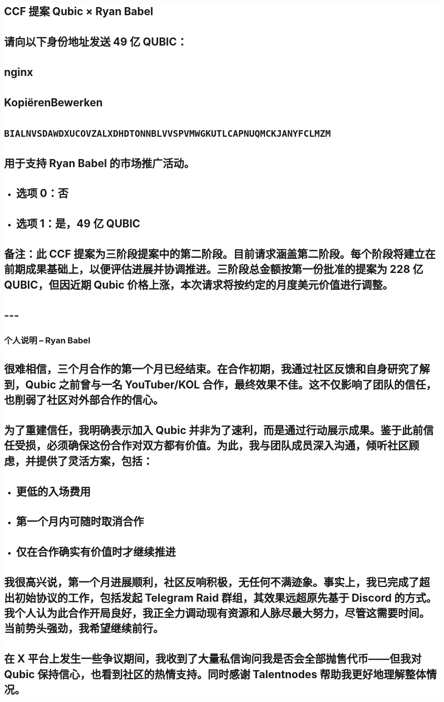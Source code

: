## **CCF 提案 Qubic × Ryan Babel**

## 请向以下身份地址发送 **49 亿 QUBIC**：

## nginx

## KopiërenBewerken

## `BIALNVSDAWDXUCOVZALXDHDTONNBLVVSPVMWGKUTLCAPNUQMCKJANYFCLMZM`

## 

## 用于支持 Ryan Babel 的市场推广活动。

* ## 选项 0：否 

* ## 选项 1：是，49 亿 QUBIC 

## **备注**：此 CCF 提案为三阶段提案中的第二阶段。目前请求涵盖第二阶段。每个阶段将建立在前期成果基础上，以便评估进展并协调推进。三阶段总金额按第一份批准的提案为 **228 亿 QUBIC**，但因近期 Qubic 价格上涨，本次请求将按约定的月度美元价值进行调整。

## ---

### **个人说明 – Ryan Babel**

## 很难相信，三个月合作的第一个月已经结束。在合作初期，我通过社区反馈和自身研究了解到，Qubic 之前曾与一名 YouTuber/KOL 合作，最终效果不佳。这不仅影响了团队的信任，也削弱了社区对外部合作的信心。

## 为了重建信任，我明确表示加入 Qubic 并非为了速利，而是通过行动展示成果。鉴于此前信任受损，必须确保这份合作对双方都有价值。为此，我与团队成员深入沟通，倾听社区顾虑，并提供了灵活方案，包括：

* ## 更低的入场费用 

* ## 第一个月内可随时取消合作 

* ## 仅在合作确实有价值时才继续推进 

## 我很高兴说，第一个月进展顺利，社区反响积极，无任何不满迹象。事实上，我已完成了超出初始协议的工作，包括发起 Telegram Raid 群组，其效果远超原先基于 Discord 的方式。我个人认为此合作开局良好，我正全力调动现有资源和人脉尽最大努力，尽管这需要时间。当前势头强劲，我希望继续前行。

## 在 X 平台上发生一些争议期间，我收到了大量私信询问我是否会全部抛售代币——但我对 Qubic 保持信心，也看到社区的热情支持。同时感谢 Talentnodes 帮助我更好地理解整体情况。
